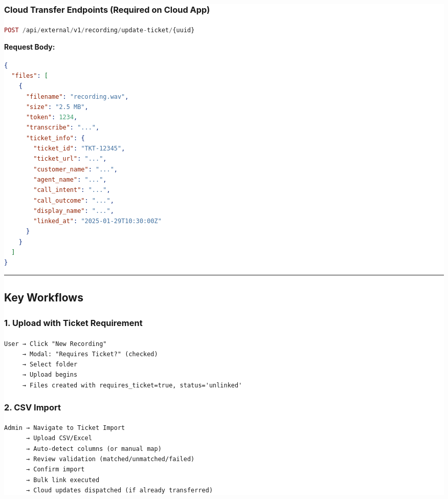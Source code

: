### Cloud Transfer Endpoints (Required on Cloud App)

```php
POST /api/external/v1/recording/update-ticket/{uuid}
```

**Request Body:**
```json
{
  "files": [
    {
      "filename": "recording.wav",
      "size": "2.5 MB",
      "token": 1234,
      "transcribe": "...",
      "ticket_info": {
        "ticket_id": "TKT-12345",
        "ticket_url": "...",
        "customer_name": "...",
        "agent_name": "...",
        "call_intent": "...",
        "call_outcome": "...",
        "display_name": "...",
        "linked_at": "2025-01-29T10:30:00Z"
      }
    }
  ]
}
```

---

## Key Workflows

### 1. Upload with Ticket Requirement

```
User → Click "New Recording"
     → Modal: "Requires Ticket?" (checked)
     → Select folder
     → Upload begins
     → Files created with requires_ticket=true, status='unlinked'
```

### 2. CSV Import

```
Admin → Navigate to Ticket Import
      → Upload CSV/Excel
      → Auto-detect columns (or manual map)
      → Review validation (matched/unmatched/failed)
      → Confirm import
      → Bulk link executed
      → Cloud updates dispatched (if already transferred)
```
